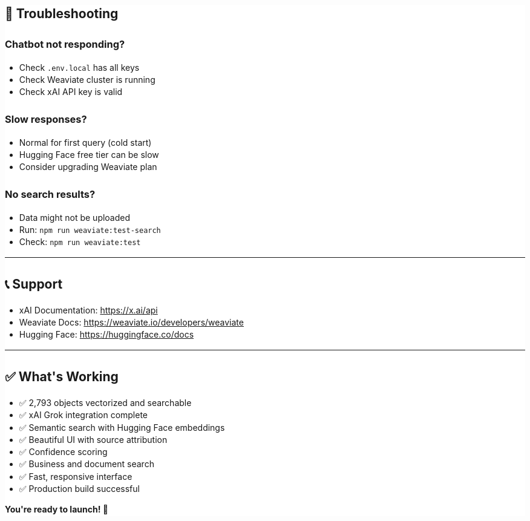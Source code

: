 
## 🐛 Troubleshooting

### Chatbot not responding?
- Check `.env.local` has all keys
- Check Weaviate cluster is running
- Check xAI API key is valid

### Slow responses?
- Normal for first query (cold start)
- Hugging Face free tier can be slow
- Consider upgrading Weaviate plan

### No search results?
- Data might not be uploaded
- Run: `npm run weaviate:test-search`
- Check: `npm run weaviate:test`

---

## 📞 Support

- xAI Documentation: https://x.ai/api
- Weaviate Docs: https://weaviate.io/developers/weaviate
- Hugging Face: https://huggingface.co/docs

---

## ✅ What's Working

- ✅ 2,793 objects vectorized and searchable
- ✅ xAI Grok integration complete
- ✅ Semantic search with Hugging Face embeddings
- ✅ Beautiful UI with source attribution
- ✅ Confidence scoring
- ✅ Business and document search
- ✅ Fast, responsive interface
- ✅ Production build successful

**You're ready to launch! 🚀**

